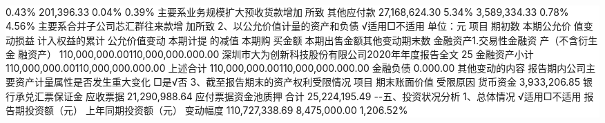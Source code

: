 0.43%
201,396.33
0.04%
0.39%
主要系业务规模扩大预收货款增加
所致
其他应付款
27,168,624.30
5.34%
3,589,334.33
0.78%
4.56%
主要系合并子公司芯汇群往来款增
加所致
2、以公允价值计量的资产和负债
√适用□不适用
单位：元
项目
期初数
本期公允价
值变动损益
计入权益的累计
公允价值变动
本期计提
的减值
本期购
买金额
本期出售金额其他变动期末数
金融资产1.交易性金融资
产（不含衍生金
融资产）
110,000,000.00110,000,000.000.00
深圳市大为创新科技股份有限公司2020年年度报告全文
25
金融资产小计
110,000,000.00110,000,000.000.00
上述合计
110,000,000.00110,000,000.000.00
金融负债
0.000.00
其他变动的内容
报告期内公司主要资产计量属性是否发生重大变化
□是√否
3、截至报告期末的资产权利受限情况
项目
期末账面价值
受限原因
货币资金
3,933,206.85
银行承兑汇票保证金
应收票据
21,290,988.64
应付票据资金池质押
合计
25,224,195.49
--五、投资状况分析
1、总体情况
√适用□不适用
报告期投资额（元）
上年同期投资额（元）
变动幅度
110,727,338.69
8,475,000.00
1,206.52%